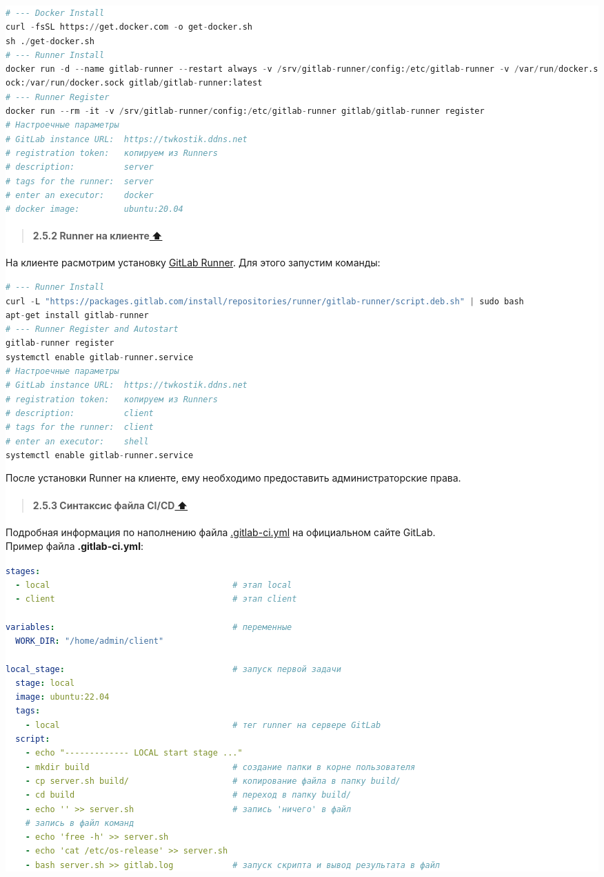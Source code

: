 ``` python
# --- Docker Install  
curl -fsSL https://get.docker.com -o get-docker.sh  
sh ./get-docker.sh  
# --- Runner Install
docker run -d --name gitlab-runner --restart always -v /srv/gitlab-runner/config:/etc/gitlab-runner -v /var/run/docker.sock:/var/run/docker.sock gitlab/gitlab-runner:latest
# --- Runner Register  
docker run --rm -it -v /srv/gitlab-runner/config:/etc/gitlab-runner gitlab/gitlab-runner register
# Настроечные параметры
# GitLab instance URL:  https://twkostik.ddns.net
# registration token:   копируем из Runners
# description:          server
# tags for the runner:  server
# enter an executor:    docker
# docker image:         ubuntu:20.04
```
> #### 2.5.2 Runner на клиенте<a id="2_5_2"></a>[ ⬆️](#back) 
На клиенте расмотрим установку [GitLab Runner](https://docs.gitlab.com/runner/install/linux-repository.html#installing-gitlab-runner). Для этого запустим команды:
``` python
# --- Runner Install
curl -L "https://packages.gitlab.com/install/repositories/runner/gitlab-runner/script.deb.sh" | sudo bash
apt-get install gitlab-runner
# --- Runner Register and Autostart
gitlab-runner register
systemctl enable gitlab-runner.service
# Настроечные параметры
# GitLab instance URL:  https://twkostik.ddns.net
# registration token:   копируем из Runners
# description:          client
# tags for the runner:  client
# enter an executor:    shell
systemctl enable gitlab-runner.service
```
После установки Runner на клиенте, ему необходимо предоставить администраторские права.

> #### 2.5.3 Синтаксис файла CI/CD<a id="2_5_3"></a>[ ⬆️](#back) 
Подробная информация по наполнению файла [.gitlab-ci.yml](https://docs.gitlab.com/ee/ci/yaml/) на официальном сайте GitLab.  
Пример файла **.gitlab-ci.yml**: 
``` yml
stages:
  - local                                     # этап local
  - client                                    # этап client

variables:                                    # переменные
  WORK_DIR: "/home/admin/client"

local_stage:                                  # запуск первой задачи
  stage: local    
  image: ubuntu:22.04
  tags:
    - local                                   # тег runner на сервере GitLab
  script:
    - echo "------------- LOCAL start stage ..."
    - mkdir build                             # создание папки в корне пользователя
    - cp server.sh build/                     # копирование файла в папку build/
    - cd build                                # переход в папку build/
    - echo '' >> server.sh                    # запись 'ничего' в файл
    # запись в файл команд
    - echo 'free -h' >> server.sh
    - echo 'cat /etc/os-release' >> server.sh
    - bash server.sh >> gitlab.log            # запуск скрипта и вывод результата в файл
```